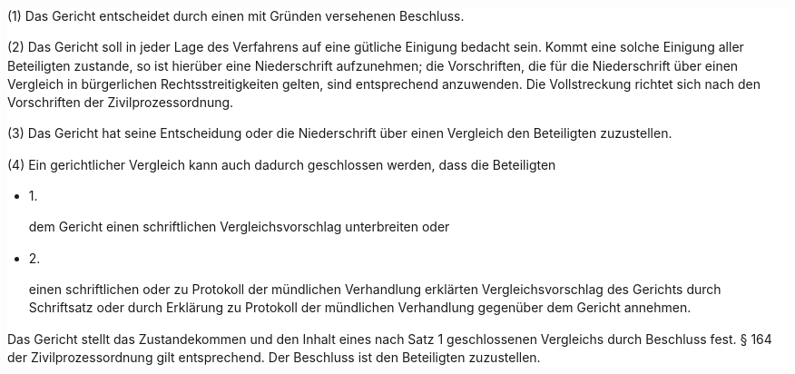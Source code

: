 <div>

<div class="jnhtml">

<div>

<div class="jurAbsatz">

(1) Das Gericht entscheidet durch einen mit Gründen versehenen
Beschluss.

</div>

<div class="jurAbsatz">

(2) Das Gericht soll in jeder Lage des Verfahrens auf eine gütliche
Einigung bedacht sein. Kommt eine solche Einigung aller Beteiligten
zustande, so ist hierüber eine Niederschrift aufzunehmen; die
Vorschriften, die für die Niederschrift über einen Vergleich in
bürgerlichen Rechtsstreitigkeiten gelten, sind entsprechend anzuwenden.
Die Vollstreckung richtet sich nach den Vorschriften der
Zivilprozessordnung.

</div>

<div class="jurAbsatz">

(3) Das Gericht hat seine Entscheidung oder die Niederschrift über einen
Vergleich den Beteiligten zuzustellen.

</div>

<div class="jurAbsatz">

(4) Ein gerichtlicher Vergleich kann auch dadurch geschlossen werden,
dass die Beteiligten

  - 1\.
    
    <div style="">
    
    dem Gericht einen schriftlichen Vergleichsvorschlag unterbreiten
    oder
    
    </div>

  - 2\.
    
    <div style="">
    
    einen schriftlichen oder zu Protokoll der mündlichen Verhandlung
    erklärten Vergleichsvorschlag des Gerichts durch Schriftsatz oder
    durch Erklärung zu Protokoll der mündlichen Verhandlung gegenüber
    dem Gericht annehmen.
    
    </div>

Das Gericht stellt das Zustandekommen und den Inhalt eines nach Satz 1
geschlossenen Vergleichs durch Beschluss fest. § 164 der
Zivilprozessordnung gilt entsprechend. Der Beschluss ist den Beteiligten
zuzustellen.
